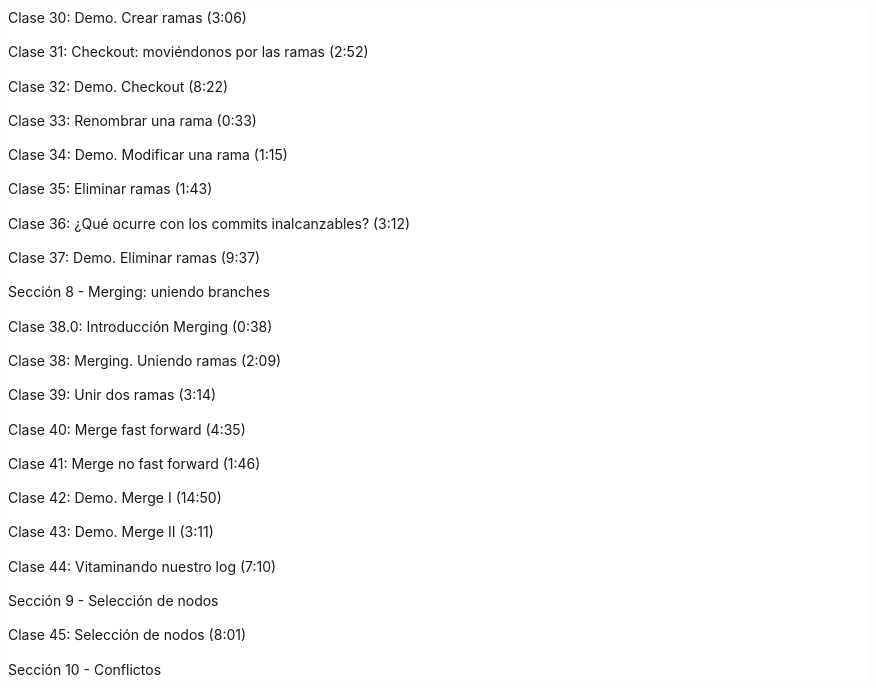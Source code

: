  

Clase 30: Demo. Crear ramas (3:06) 

  

Clase 31: Checkout: moviéndonos por las ramas (2:52) 

  

Clase 32: Demo. Checkout (8:22) 

  

Clase 33: Renombrar una rama (0:33) 

  

Clase 34: Demo. Modificar una rama (1:15) 

  

Clase 35: Eliminar ramas (1:43) 

  

Clase 36: ¿Qué ocurre con los commits inalcanzables? (3:12) 

  

Clase 37: Demo. Eliminar ramas (9:37) 

Sección 8 - Merging: uniendo branches 

  

Clase 38.0: Introducción Merging (0:38) 

  

Clase 38: Merging. Uniendo ramas (2:09) 

  

Clase 39: Unir dos ramas (3:14) 

  

Clase 40: Merge fast forward (4:35) 

  

Clase 41: Merge no fast forward (1:46) 

  

Clase 42: Demo. Merge I (14:50) 

  

Clase 43: Demo. Merge II (3:11) 

  

Clase 44: Vitaminando nuestro log (7:10) 

Sección 9 - Selección de nodos 

  

Clase 45: Selección de nodos (8:01) 

Sección 10 - Conflictos 

  
